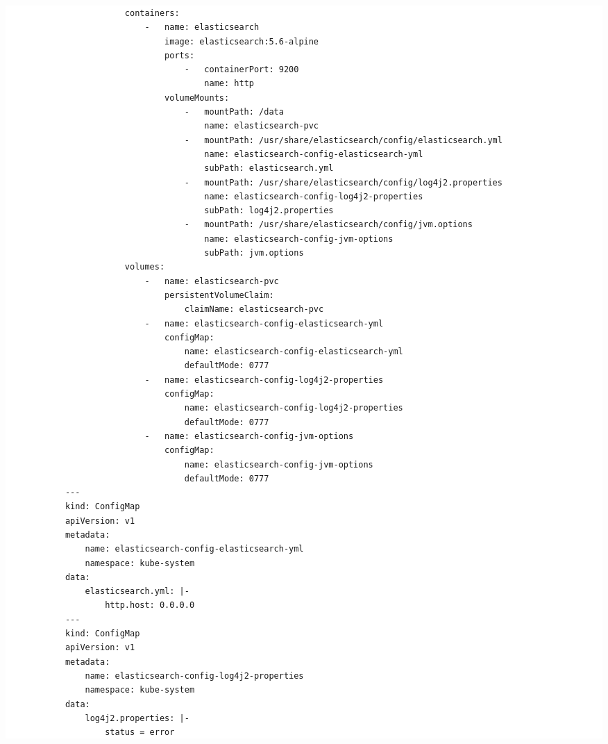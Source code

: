                             containers:
                                -   name: elasticsearch
                                    image: elasticsearch:5.6-alpine
                                    ports:
                                        -   containerPort: 9200
                                            name: http
                                    volumeMounts:
                                        -   mountPath: /data
                                            name: elasticsearch-pvc
                                        -   mountPath: /usr/share/elasticsearch/config/elasticsearch.yml
                                            name: elasticsearch-config-elasticsearch-yml
                                            subPath: elasticsearch.yml
                                        -   mountPath: /usr/share/elasticsearch/config/log4j2.properties
                                            name: elasticsearch-config-log4j2-properties
                                            subPath: log4j2.properties
                                        -   mountPath: /usr/share/elasticsearch/config/jvm.options
                                            name: elasticsearch-config-jvm-options
                                            subPath: jvm.options
                            volumes:
                                -   name: elasticsearch-pvc
                                    persistentVolumeClaim:
                                        claimName: elasticsearch-pvc
                                -   name: elasticsearch-config-elasticsearch-yml
                                    configMap:
                                        name: elasticsearch-config-elasticsearch-yml
                                        defaultMode: 0777
                                -   name: elasticsearch-config-log4j2-properties
                                    configMap:
                                        name: elasticsearch-config-log4j2-properties
                                        defaultMode: 0777
                                -   name: elasticsearch-config-jvm-options
                                    configMap:
                                        name: elasticsearch-config-jvm-options
                                        defaultMode: 0777
                ---
                kind: ConfigMap
                apiVersion: v1
                metadata:
                    name: elasticsearch-config-elasticsearch-yml
                    namespace: kube-system
                data:
                    elasticsearch.yml: |-
                        http.host: 0.0.0.0
                ---
                kind: ConfigMap
                apiVersion: v1
                metadata:
                    name: elasticsearch-config-log4j2-properties
                    namespace: kube-system
                data:
                    log4j2.properties: |-
                        status = error
